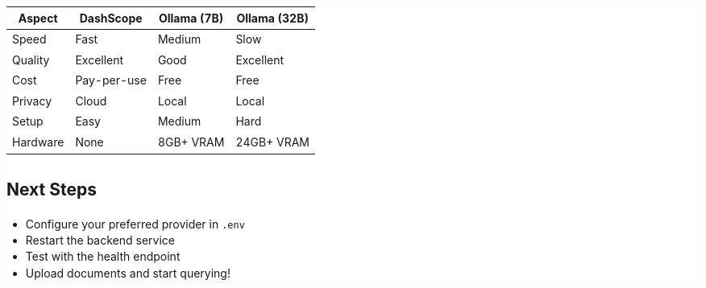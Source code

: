 | Aspect | DashScope | Ollama (7B) | Ollama (32B) |
|--------|-----------|-------------|--------------|
| Speed | Fast | Medium | Slow |
| Quality | Excellent | Good | Excellent |
| Cost | Pay-per-use | Free | Free |
| Privacy | Cloud | Local | Local |
| Setup | Easy | Medium | Hard |
| Hardware | None | 8GB+ VRAM | 24GB+ VRAM |

## Next Steps

- Configure your preferred provider in `.env`
- Restart the backend service
- Test with the health endpoint
- Upload documents and start querying!
